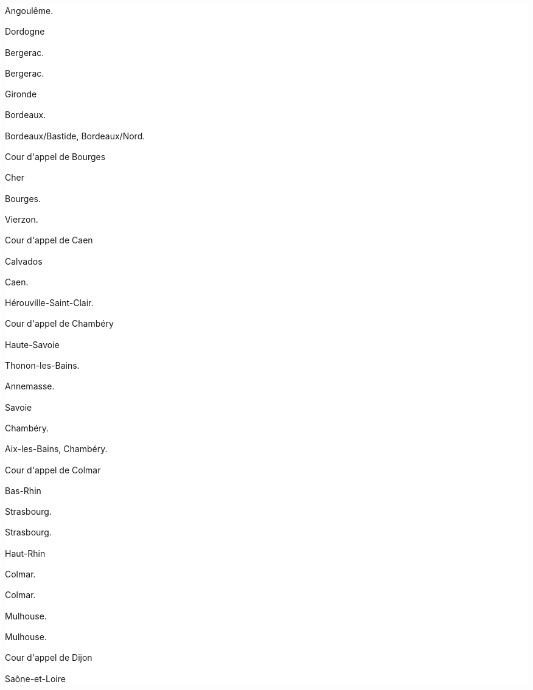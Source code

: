 Angoulême. 

Dordogne

Bergerac.

Bergerac. 

Gironde

Bordeaux.

Bordeaux/Bastide, Bordeaux/Nord. 

Cour d'appel de Bourges

Cher

Bourges.

Vierzon. 

Cour d'appel de Caen

Calvados

Caen.

Hérouville-Saint-Clair. 

Cour d'appel de Chambéry

Haute-Savoie

Thonon-les-Bains.

Annemasse. 

Savoie

Chambéry.

Aix-les-Bains, Chambéry. 

Cour d'appel de Colmar

Bas-Rhin

Strasbourg.

Strasbourg. 

Haut-Rhin

Colmar.

Colmar. 

Mulhouse.

Mulhouse. 

Cour d'appel de Dijon

Saône-et-Loire
